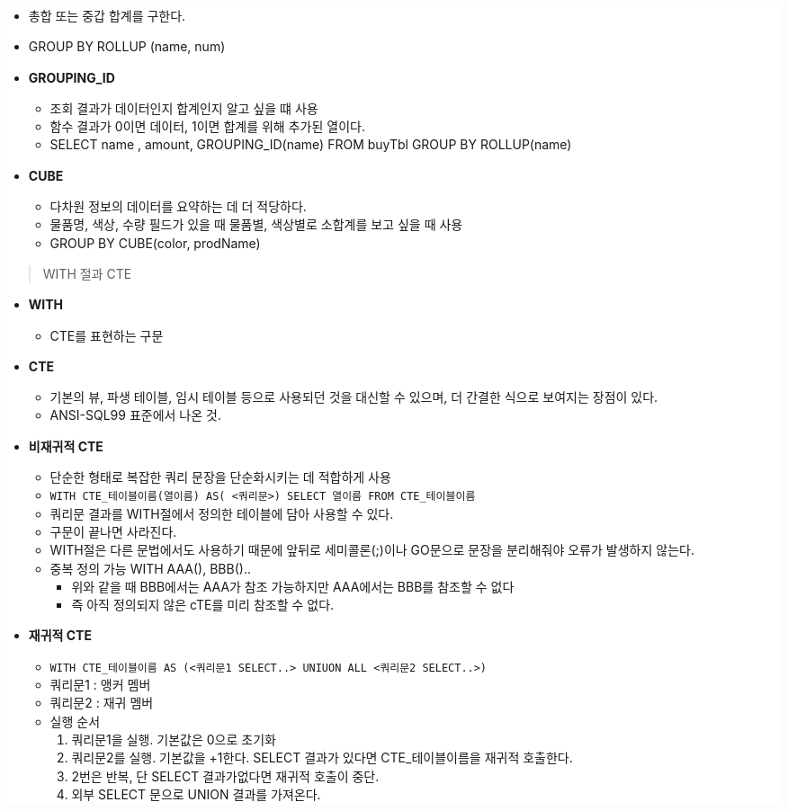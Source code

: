   * 총합 또는 중갑 합계를 구한다.
  * GROUP BY ROLLUP (name, num)

* **GROUPING_ID**

  * 조회 결과가 데이터인지 합계인지 알고 싶을 떄 사용
  * 함수 결과가 0이면 데이터, 1이면 합계를 위해 추가된 열이다.
  * SELECT name , amount, GROUPING_ID(name) FROM buyTbl GROUP BY ROLLUP(name)

* **CUBE**

  * 다차원 정보의 데이터를 요약하는 데 더 적당하다.
  * 물품명, 색상, 수량 필드가 있을 때 물품별, 색상별로 소합계를 보고 싶을 때 사용
  * GROUP BY CUBE(color, prodName)





> WITH 절과 CTE

* **WITH**

  * CTE를 표현하는 구문

* **CTE**

  * 기본의 뷰, 파생 테이블, 임시 테이블 등으로 사용되던 것을 대신할 수 있으며, 더 간결한 식으로 보여지는 장점이 있다.
  * ANSI-SQL99 표준에서 나온 것.

* **비재귀적 CTE**

  * 단순한 형태로 복잡한 쿼리 문장을 단순화시키는 데 적합하게 사용
  * ```WITH CTE_테이블이름(열이름) AS( <쿼리문>) SELECT 열이름 FROM CTE_테이블이름```
  * 쿼리문 결과를 WITH절에서 정의한 테이블에 담아 사용할 수 있다.
  * 구문이 끝나면 사라진다. 
  * WITH절은 다른 문법에서도 사용하기 때문에 앞뒤로 세미콜론(;)이나 GO문으로 문장을 분리해줘야 오류가 발생하지 않는다.
  * 중복 정의 가능 WITH AAA(), BBB()..
    * 위와 같을 때 BBB에서는 AAA가 참조 가능하지만 AAA에서는 BBB를 참조할 수 없다
    * 즉 아직 정의되지 않은 cTE를 미리 참조할 수 없다.

* **재귀적 CTE**

  * ```WITH CTE_테이블이름 AS (<쿼리문1 SELECT..> UNIUON ALL <쿼리문2 SELECT..>)```
  * 쿼리문1 : 앵커 멤버
  * 쿼리문2 : 재귀 멤버
  * 실행 순서
    1. 쿼리문1을 실행. 기본값은 0으로 초기화
    2. 쿼리문2를 실행. 기본값을 +1한다. SELECT 결과가 있다면 CTE_테이블이름을 재귀적 호출한다.
    3. 2번은 반복, 단 SELECT 결과가없다면 재귀적 호출이 중단.
    4. 외부 SELECT 문으로 UNION 결과를 가져온다.